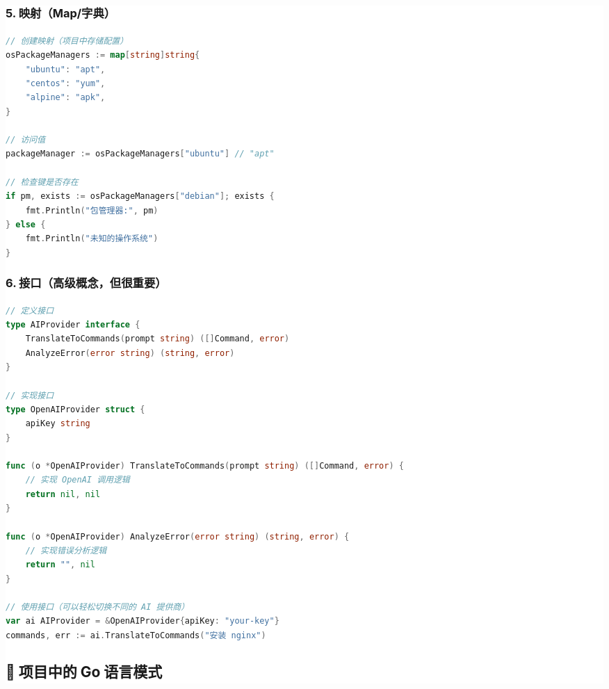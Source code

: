 ### 5. 映射（Map/字典）

```go
// 创建映射（项目中存储配置）
osPackageManagers := map[string]string{
    "ubuntu": "apt",
    "centos": "yum",
    "alpine": "apk",
}

// 访问值
packageManager := osPackageManagers["ubuntu"] // "apt"

// 检查键是否存在
if pm, exists := osPackageManagers["debian"]; exists {
    fmt.Println("包管理器:", pm)
} else {
    fmt.Println("未知的操作系统")
}
```

### 6. 接口（高级概念，但很重要）

```go
// 定义接口
type AIProvider interface {
    TranslateToCommands(prompt string) ([]Command, error)
    AnalyzeError(error string) (string, error)
}

// 实现接口
type OpenAIProvider struct {
    apiKey string
}

func (o *OpenAIProvider) TranslateToCommands(prompt string) ([]Command, error) {
    // 实现 OpenAI 调用逻辑
    return nil, nil
}

func (o *OpenAIProvider) AnalyzeError(error string) (string, error) {
    // 实现错误分析逻辑
    return "", nil
}

// 使用接口（可以轻松切换不同的 AI 提供商）
var ai AIProvider = &OpenAIProvider{apiKey: "your-key"}
commands, err := ai.TranslateToCommands("安装 nginx")
```

## 🔧 项目中的 Go 语言模式
